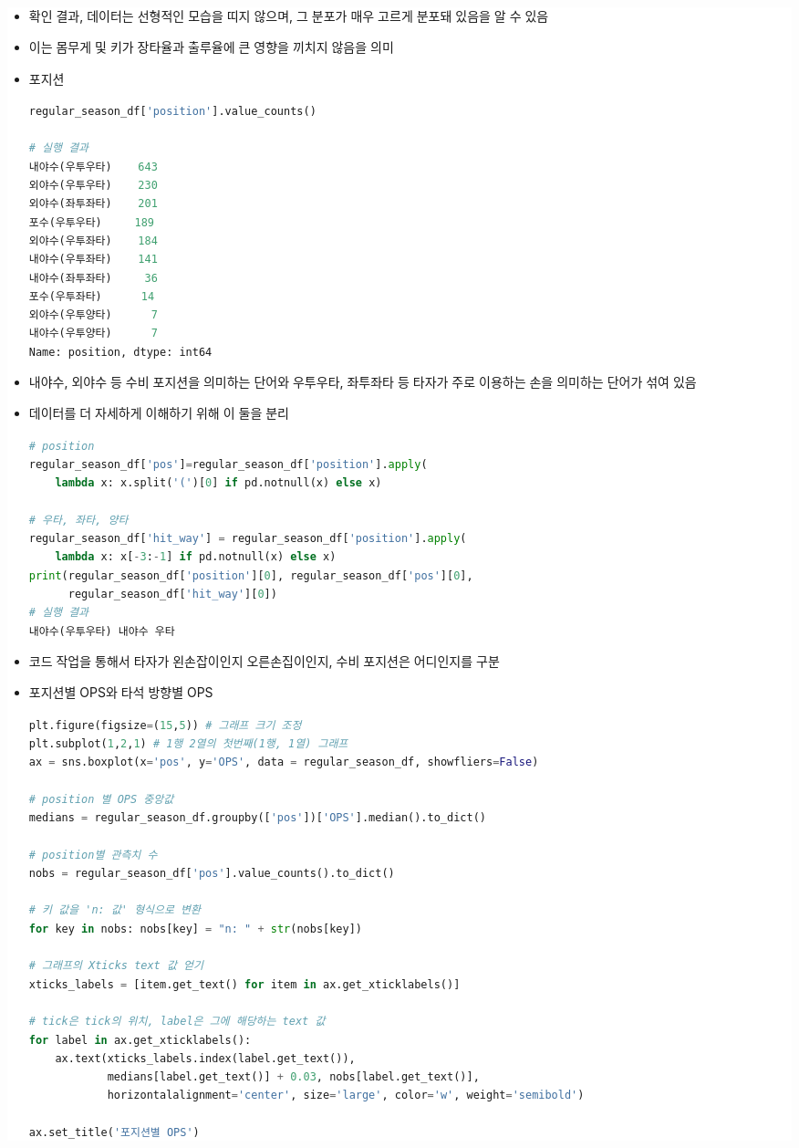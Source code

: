 * 확인 결과, 데이터는 선형적인 모습을 띠지 않으며, 그 분포가 매우 고르게 분포돼 있음을 알 수 있음

* 이는 몸무게 및 키가 장타율과 출루율에 큰 영향을 끼치지 않음을 의미

* 포지션

  ```python
  regular_season_df['position'].value_counts()
  
  # 실행 결과
  내야수(우투우타)    643
  외야수(우투우타)    230
  외야수(좌투좌타)    201
  포수(우투우타)     189
  외야수(우투좌타)    184
  내야수(우투좌타)    141
  내야수(좌투좌타)     36
  포수(우투좌타)      14
  외야수(우투양타)      7
  내야수(우투양타)      7
  Name: position, dtype: int64
  ```

* 내야수, 외야수 등 수비 포지션을 의미하는 단어와 우투우타, 좌투좌타 등 타자가 주로 이용하는 손을 의미하는 단어가 섞여 있음

* 데이터를 더 자세하게 이해하기 위해 이 둘을 분리

  ```python
  # position
  regular_season_df['pos']=regular_season_df['position'].apply(
      lambda x: x.split('(')[0] if pd.notnull(x) else x)
  
  # 우타, 좌타, 양타
  regular_season_df['hit_way'] = regular_season_df['position'].apply(
      lambda x: x[-3:-1] if pd.notnull(x) else x)
  print(regular_season_df['position'][0], regular_season_df['pos'][0], 
        regular_season_df['hit_way'][0])
  # 실행 결과
  내야수(우투우타) 내야수 우타
  ```

* 코드 작업을 통해서 타자가 왼손잡이인지 오른손집이인지, 수비 포지션은 어디인지를 구분

* 포지션별 OPS와 타석 방향별 OPS

  ```python
  plt.figure(figsize=(15,5)) # 그래프 크기 조정
  plt.subplot(1,2,1) # 1행 2열의 첫번째(1행, 1열) 그래프
  ax = sns.boxplot(x='pos', y='OPS', data = regular_season_df, showfliers=False)
  
  # position 별 OPS 중앙값
  medians = regular_season_df.groupby(['pos'])['OPS'].median().to_dict()
  
  # position별 관측치 수
  nobs = regular_season_df['pos'].value_counts().to_dict()
  
  # 키 값을 'n: 값' 형식으로 변환
  for key in nobs: nobs[key] = "n: " + str(nobs[key])
  
  # 그래프의 Xticks text 값 얻기
  xticks_labels = [item.get_text() for item in ax.get_xticklabels()]
  
  # tick은 tick의 위치, label은 그에 해당하는 text 값
  for label in ax.get_xticklabels():
      ax.text(xticks_labels.index(label.get_text()), 
              medians[label.get_text()] + 0.03, nobs[label.get_text()],
              horizontalalignment='center', size='large', color='w', weight='semibold')
      
  ax.set_title('포지션별 OPS')
  ```
